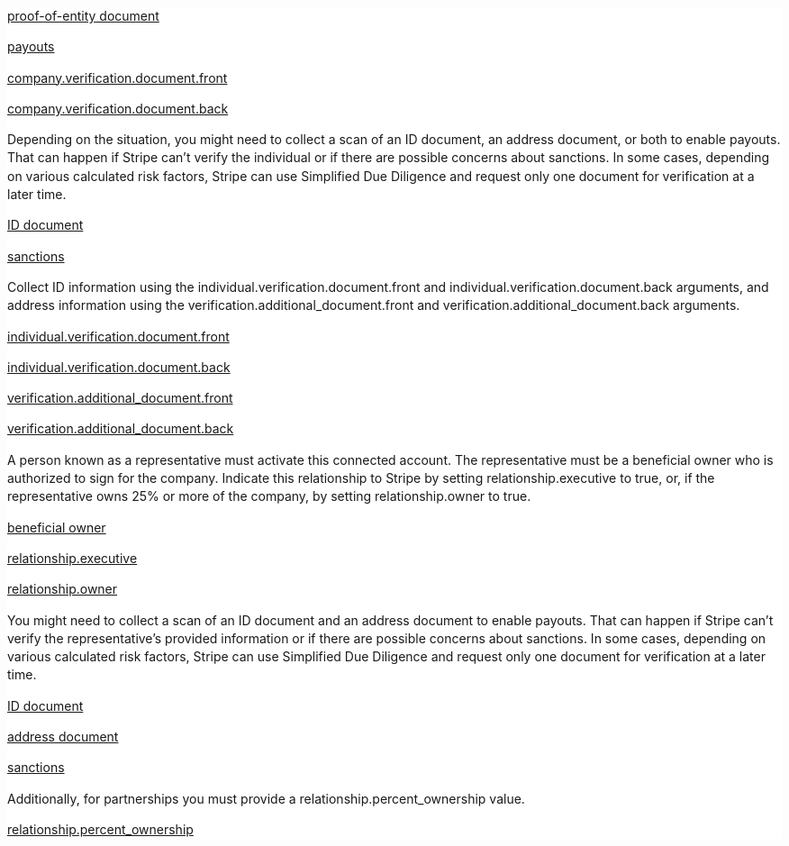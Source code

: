 [proof-of-entity document](/connect/handling-api-verification#acceptable-verification-documents)

[payouts](/payouts)

[company.verification.document.front](/api/accounts/object#account_object-company-verification-document-front)

[company.verification.document.back](/api/accounts/object#account_object-company-verification-document-back)

Depending on the situation, you might need to collect a scan of an ID document, an address document, or both to enable payouts. That can happen if Stripe can’t verify the individual or if there are possible concerns about sanctions. In some cases, depending on various calculated risk factors, Stripe can use Simplified Due Diligence and request only one document for verification at a later time.

[ID document](/connect/handling-api-verification#acceptable-verification-documents)

[sanctions](/connect/risk-management/best-practices#sanctions-concerns)

Collect ID information using the individual.verification.document.front and individual.verification.document.back arguments, and address information using the verification.additional_document.front and verification.additional_document.back arguments.

[individual.verification.document.front](/api/accounts/update#update_account-individual-verification-document-front)

[individual.verification.document.back](/api/accounts/update#update_account-individual-verification-document-back)

[verification.additional_document.front](/api/persons/object#person_object-verification-additional_document-front)

[verification.additional_document.back](/api/persons/object#person_object-verification-additional_document-back)

A person known as a representative must activate this connected account. The representative must be a beneficial owner who is authorized to sign for the company. Indicate this relationship to Stripe by setting relationship.executive to true, or, if the representative owns 25% or more of the company, by setting relationship.owner to true.

[beneficial owner](https://support.stripe.com/questions/beneficial-owner-and-director-definitions)

[relationship.executive](/api/persons/object#person_object-relationship-executive)

[relationship.owner](/api/persons/object#person_object-relationship-owner)

You might need to collect a scan of an ID document and an address document to enable payouts. That can happen if Stripe can’t verify the representative’s provided information or if there are possible concerns about sanctions. In some cases, depending on various calculated risk factors, Stripe can use Simplified Due Diligence and request only one document for verification at a later time.

[ID document](/connect/handling-api-verification#acceptable-verification-documents)

[address document](/connect/handling-api-verification#acceptable-verification-documents)

[sanctions](/connect/risk-management/best-practices#sanctions-concerns)

Additionally, for partnerships you must provide a relationship.percent_ownership value.

[relationship.percent_ownership](/api/persons/object#person_object-relationship-percent_ownership)
